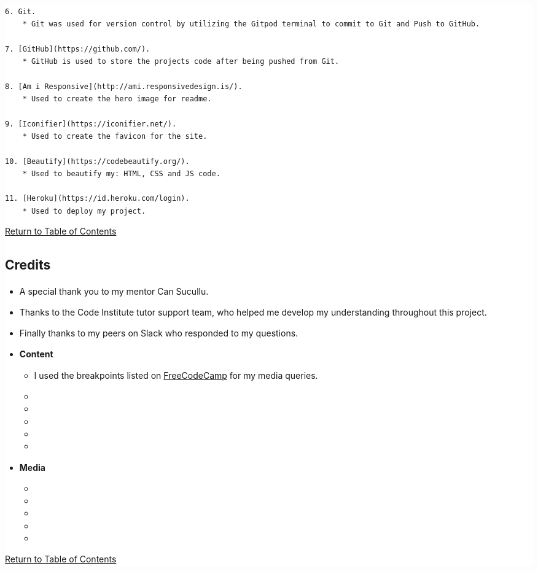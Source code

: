     6. Git.
        * Git was used for version control by utilizing the Gitpod terminal to commit to Git and Push to GitHub.

    7. [GitHub](https://github.com/).
        * GitHub is used to store the projects code after being pushed from Git.

    8. [Am i Responsive](http://ami.responsivedesign.is/).
        * Used to create the hero image for readme.

    9. [Iconifier](https://iconifier.net/).
        * Used to create the favicon for the site.
    
    10. [Beautify](https://codebeautify.org/).
        * Used to beautify my: HTML, CSS and JS code.
    
    11. [Heroku](https://id.heroku.com/login).
        * Used to deploy my project.

[Return to Table of Contents](#contents)

## Credits <a name = 'credits'></a> 

* A special thank you to my mentor Can Sucullu. 

* Thanks to the Code Institute tutor support team, who helped me develop my understanding throughout this project.

* Finally thanks to my peers on Slack who responded to my questions.  

- **Content** 

    * I used the breakpoints listed on [FreeCodeCamp](https://www.freecodecamp.org/news/css-media-queries-breakpoints-media-types-standard-resolutions-and-more/) for my media queries.

    * 

    *  

    * 

    *  

    *     

- **Media**

    * 

    *

    *
    
    *

    *

[Return to Table of Contents](#contents)
